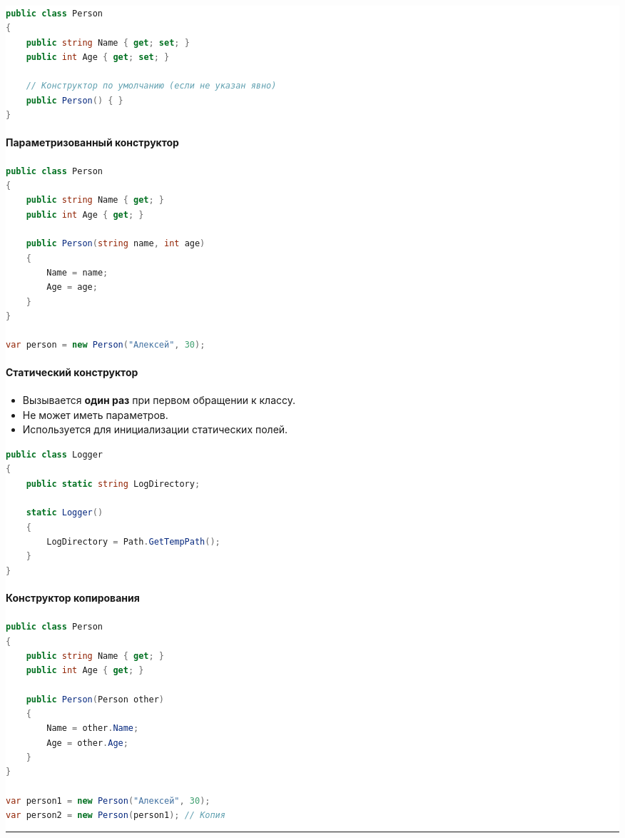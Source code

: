 ```csharp
public class Person
{
    public string Name { get; set; }
    public int Age { get; set; }

    // Конструктор по умолчанию (если не указан явно)
    public Person() { }
}
```

#### **Параметризованный конструктор**
```csharp
public class Person
{
    public string Name { get; }
    public int Age { get; }

    public Person(string name, int age)
    {
        Name = name;
        Age = age;
    }
}

var person = new Person("Алексей", 30);
```

#### **Статический конструктор**
- Вызывается **один раз** при первом обращении к классу.
- Не может иметь параметров.
- Используется для инициализации статических полей.

```csharp
public class Logger
{
    public static string LogDirectory;

    static Logger()
    {
        LogDirectory = Path.GetTempPath();
    }
}
```

#### **Конструктор копирования**
```csharp
public class Person
{
    public string Name { get; }
    public int Age { get; }

    public Person(Person other)
    {
        Name = other.Name;
        Age = other.Age;
    }
}

var person1 = new Person("Алексей", 30);
var person2 = new Person(person1); // Копия
```

---